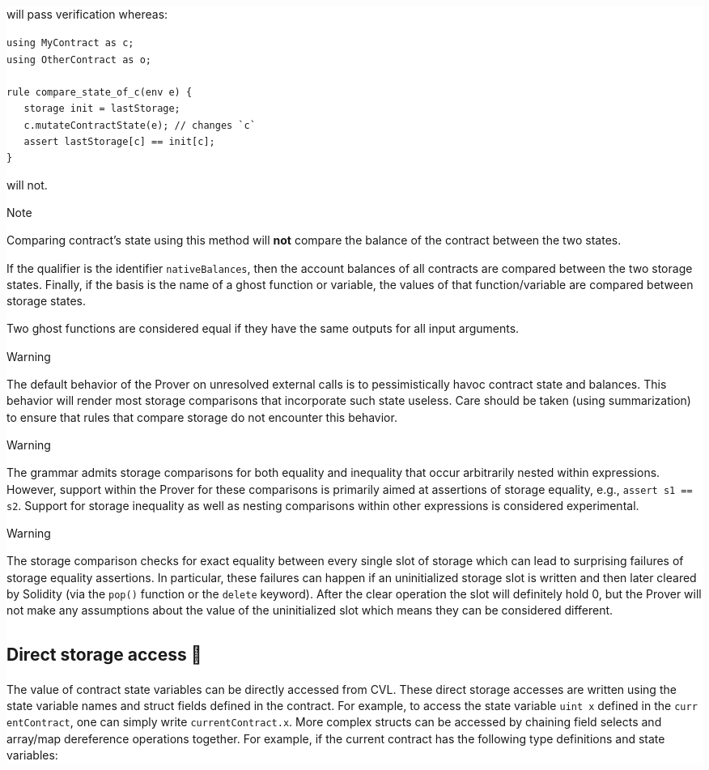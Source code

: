 
will pass verification whereas:

```
using MyContract as c;
using OtherContract as o;

rule compare_state_of_c(env e) {
   storage init = lastStorage;
   c.mutateContractState(e); // changes `c`
   assert lastStorage[c] == init[c];
}

```


will not.

Note

Comparing contract’s state using this method will **not** compare the balance of the contract between the two states.

If the qualifier is the identifier `nativeBalances`, then the account balances of all contracts are compared between the two storage states. Finally, if the basis is the name of a ghost function or variable, the values of that function/variable are compared between storage states.

Two ghost functions are considered equal if they have the same outputs for all input arguments.

Warning

The default behavior of the Prover on unresolved external calls is to pessimistically havoc contract state and balances. This behavior will render most storage comparisons that incorporate such state useless. Care should be taken (using summarization) to ensure that rules that compare storage do not encounter this behavior.

Warning

The grammar admits storage comparisons for both equality and inequality that occur arbitrarily nested within expressions. However, support within the Prover for these comparisons is primarily aimed at assertions of storage equality, e.g., `assert s1 == s2`. Support for storage inequality as well as nesting comparisons within other expressions is considered experimental.

Warning

The storage comparison checks for exact equality between every single slot of storage which can lead to surprising failures of storage equality assertions. In particular, these failures can happen if an uninitialized storage slot is written and then later cleared by Solidity (via the `pop()` function or the `delete` keyword). After the clear operation the slot will definitely hold 0, but the Prover will not make any assumptions about the value of the uninitialized slot which means they can be considered different.

Direct storage access

--------------------------------------------------------------------------------

The value of contract state variables can be directly accessed from CVL. These direct storage accesses are written using the state variable names and struct fields defined in the contract. For example, to access the state variable `uint x` defined in the `currentContract`, one can simply write `currentContract.x`. More complex structs can be accessed by chaining field selects and array/map dereference operations together. For example, if the current contract has the following type definitions and state variables:
